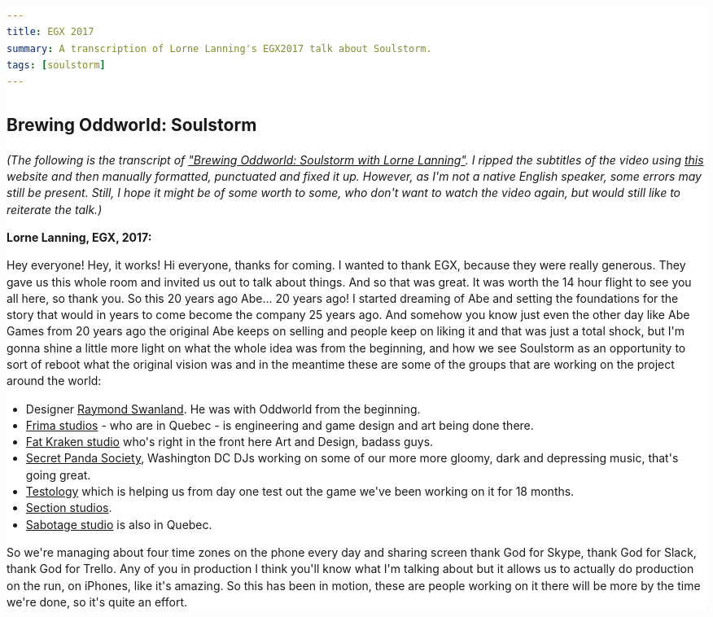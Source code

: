 ```yaml
---
title: EGX 2017
summary: A transcription of Lorne Lanning's EGX2017 talk about Soulstorm.
tags: [soulstorm]
---
```


## Brewing Oddworld: Soulstorm

_(The following is the transcript of ["Brewing Oddworld: Soulstorm with Lorne
Lanning"](https://www.youtube.com/watch?v=L3zdCg4tbOc). I ripped the subtitles
of the video using [this](https://savesubs.com/) website and then manually
formatted, punctuated and fixed it up. However, as I'm not a native English
speaker, some errors may still be present. Still, I hope it might be of some
worth to some, who don't want to watch the video again, but would still like to
reiterate the talk.)_


**Lorne Lanning, EGX, 2017:**

Hey everyone! Hey, it works! Hi everyone, thanks for coming. I wanted to thank
EGX, because they were really generous. They gave us this whole room and invited
us out to talk about things. And so that was great. It was worth the 14 hour
flight to see you all here, so thank you. So this 20 years ago Abe... 20 years
ago! I started dreaming of Abe and setting the foundations for the story that
would in years to come become the company 25 years ago. And somehow you know
just even the other day like Abe Games from 20 years ago the original Abe keeps
on selling and people keep on liking it and that was just a total shock, but I'm
gonna shine a little more light on what the whole idea was from the beginning,
and how we see Soulstorm as an opportunity to sort of reboot what the original
vision was and in the meantime these are some of the groups that are working on
the project around the world:

- Designer [Raymond Swanland](https://www.raymondswanland.com/Pages/Title01.html). He was with Oddworld from the beginning.
- [Frima studios](https://www.frimastudio.com/en/) - who are in Quebec - is engineering and game design and art being
  done there.
- [Fat Kraken studio](https://www.fatkrakenstudios.com/) who's right in the front here Art and Design, badass guys.
- [Secret Panda Society](https://www.secretpandasociety.com/), Washington DC DJs working on some of our more more
  gloomy, dark and depressing music, that's going great.
- [Testology](https://globalstep.co.uk/services/games-testing/) which is helping us from day one test out the game we've been
  working on it for 18 months.
- [Section studios](https://www.sectionstudios.com/).
- [Sabotage studio](https://www.sabotagestudio.com/) is also in Quebec.

So we're managing about four time zones on the phone every day and sharing
screen thank God for Skype, thank God for Slack, thank God for Trello. Any of
you in production I think you'll know what I'm talking about but it allows us to
actually do production on the run, on iPhones, like it's amazing. So this has
been in motion, these are people working on it there will be more by the time
we're done, so it's quite an effort.
